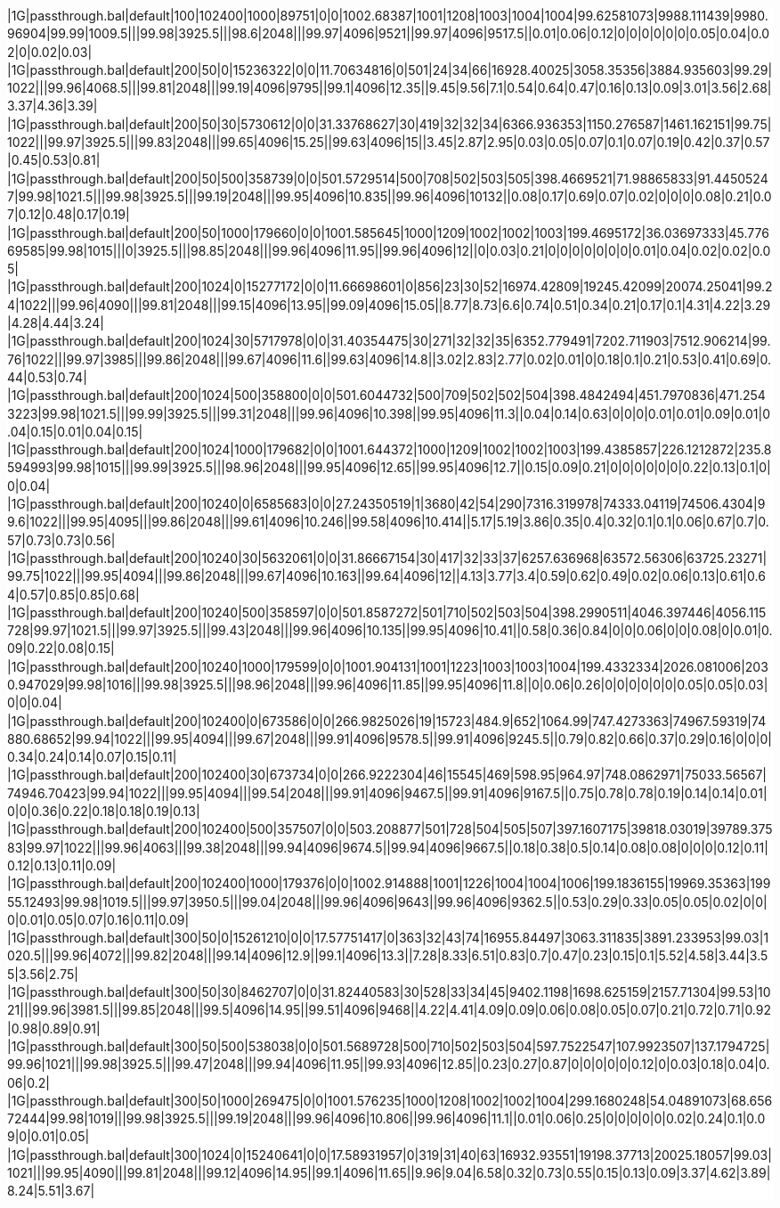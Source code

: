|1G|passthrough.bal|default|100|102400|1000|89751|0|0|1002.68387|1001|1208|1003|1004|1004|99.62581073|9988.111439|9980.96904|99.99|1009.5|||99.98|3925.5|||98.6|2048|||99.97|4096|9521||99.97|4096|9517.5||0.01|0.06|0.12|0|0|0|0|0|0|0.05|0.04|0.02|0|0.02|0.03|
|1G|passthrough.bal|default|200|50|0|15236322|0|0|11.70634816|0|501|24|34|66|16928.40025|3058.35356|3884.935603|99.29|1022|||99.96|4068.5|||99.81|2048|||99.19|4096|9795||99.1|4096|12.35||9.45|9.56|7.1|0.54|0.64|0.47|0.16|0.13|0.09|3.01|3.56|2.68|3.37|4.36|3.39|
|1G|passthrough.bal|default|200|50|30|5730612|0|0|31.33768627|30|419|32|32|34|6366.936353|1150.276587|1461.162151|99.75|1022|||99.97|3925.5|||99.83|2048|||99.65|4096|15.25||99.63|4096|15||3.45|2.87|2.95|0.03|0.05|0.07|0.1|0.07|0.19|0.42|0.37|0.57|0.45|0.53|0.81|
|1G|passthrough.bal|default|200|50|500|358739|0|0|501.5729514|500|708|502|503|505|398.4669521|71.98865833|91.44505247|99.98|1021.5|||99.98|3925.5|||99.19|2048|||99.95|4096|10.835||99.96|4096|10132||0.08|0.17|0.69|0.07|0.02|0|0|0|0.08|0.21|0.07|0.12|0.48|0.17|0.19|
|1G|passthrough.bal|default|200|50|1000|179660|0|0|1001.585645|1000|1209|1002|1002|1003|199.4695172|36.03697333|45.77669585|99.98|1015|||0|3925.5|||98.85|2048|||99.96|4096|11.95||99.96|4096|12||0|0.03|0.21|0|0|0|0|0|0|0|0.01|0.04|0.02|0.02|0.05|
|1G|passthrough.bal|default|200|1024|0|15277172|0|0|11.66698601|0|856|23|30|52|16974.42809|19245.42099|20074.25041|99.24|1022|||99.96|4090|||99.81|2048|||99.15|4096|13.95||99.09|4096|15.05||8.77|8.73|6.6|0.74|0.51|0.34|0.21|0.17|0.1|4.31|4.22|3.29|4.28|4.44|3.24|
|1G|passthrough.bal|default|200|1024|30|5717978|0|0|31.40354475|30|271|32|32|35|6352.779491|7202.711903|7512.906214|99.76|1022|||99.97|3985|||99.86|2048|||99.67|4096|11.6||99.63|4096|14.8||3.02|2.83|2.77|0.02|0.01|0|0.18|0.1|0.21|0.53|0.41|0.69|0.44|0.53|0.74|
|1G|passthrough.bal|default|200|1024|500|358800|0|0|501.6044732|500|709|502|502|504|398.4842494|451.7970836|471.2543223|99.98|1021.5|||99.99|3925.5|||99.31|2048|||99.96|4096|10.398||99.95|4096|11.3||0.04|0.14|0.63|0|0|0|0.01|0.01|0.09|0.01|0.04|0.15|0.01|0.04|0.15|
|1G|passthrough.bal|default|200|1024|1000|179682|0|0|1001.644372|1000|1209|1002|1002|1003|199.4385857|226.1212872|235.8594993|99.98|1015|||99.99|3925.5|||98.96|2048|||99.95|4096|12.65||99.95|4096|12.7||0.15|0.09|0.21|0|0|0|0|0|0|0.22|0.13|0.1|0|0|0.04|
|1G|passthrough.bal|default|200|10240|0|6585683|0|0|27.24350519|1|3680|42|54|290|7316.319978|74333.04119|74506.4304|99.6|1022|||99.95|4095|||99.86|2048|||99.61|4096|10.246||99.58|4096|10.414||5.17|5.19|3.86|0.35|0.4|0.32|0.1|0.1|0.06|0.67|0.7|0.57|0.73|0.73|0.56|
|1G|passthrough.bal|default|200|10240|30|5632061|0|0|31.86667154|30|417|32|33|37|6257.636968|63572.56306|63725.23271|99.75|1022|||99.95|4094|||99.86|2048|||99.67|4096|10.163||99.64|4096|12||4.13|3.77|3.4|0.59|0.62|0.49|0.02|0.06|0.13|0.61|0.64|0.57|0.85|0.85|0.68|
|1G|passthrough.bal|default|200|10240|500|358597|0|0|501.8587272|501|710|502|503|504|398.2990511|4046.397446|4056.115728|99.97|1021.5|||99.97|3925.5|||99.43|2048|||99.96|4096|10.135||99.95|4096|10.41||0.58|0.36|0.84|0|0|0.06|0|0|0.08|0|0.01|0.09|0.22|0.08|0.15|
|1G|passthrough.bal|default|200|10240|1000|179599|0|0|1001.904131|1001|1223|1003|1003|1004|199.4332334|2026.081006|2030.947029|99.98|1016|||99.98|3925.5|||98.96|2048|||99.96|4096|11.85||99.95|4096|11.8||0|0.06|0.26|0|0|0|0|0|0|0.05|0.05|0.03|0|0|0.04|
|1G|passthrough.bal|default|200|102400|0|673586|0|0|266.9825026|19|15723|484.9|652|1064.99|747.4273363|74967.59319|74880.68652|99.94|1022|||99.95|4094|||99.67|2048|||99.91|4096|9578.5||99.91|4096|9245.5||0.79|0.82|0.66|0.37|0.29|0.16|0|0|0|0.34|0.24|0.14|0.07|0.15|0.11|
|1G|passthrough.bal|default|200|102400|30|673734|0|0|266.9222304|46|15545|469|598.95|964.97|748.0862971|75033.56567|74946.70423|99.94|1022|||99.95|4094|||99.54|2048|||99.91|4096|9467.5||99.91|4096|9167.5||0.75|0.78|0.78|0.19|0.14|0.14|0.01|0|0|0.36|0.22|0.18|0.18|0.19|0.13|
|1G|passthrough.bal|default|200|102400|500|357507|0|0|503.208877|501|728|504|505|507|397.1607175|39818.03019|39789.37583|99.97|1022|||99.96|4063|||99.38|2048|||99.94|4096|9674.5||99.94|4096|9667.5||0.18|0.38|0.5|0.14|0.08|0.08|0|0|0|0.12|0.11|0.12|0.13|0.11|0.09|
|1G|passthrough.bal|default|200|102400|1000|179376|0|0|1002.914888|1001|1226|1004|1004|1006|199.1836155|19969.35363|19955.12493|99.98|1019.5|||99.97|3950.5|||99.04|2048|||99.96|4096|9643||99.96|4096|9362.5||0.53|0.29|0.33|0.05|0.05|0.02|0|0|0|0.01|0.05|0.07|0.16|0.11|0.09|
|1G|passthrough.bal|default|300|50|0|15261210|0|0|17.57751417|0|363|32|43|74|16955.84497|3063.311835|3891.233953|99.03|1020.5|||99.96|4072|||99.82|2048|||99.14|4096|12.9||99.1|4096|13.3||7.28|8.33|6.51|0.83|0.7|0.47|0.23|0.15|0.1|5.52|4.58|3.44|3.55|3.56|2.75|
|1G|passthrough.bal|default|300|50|30|8462707|0|0|31.82440583|30|528|33|34|45|9402.1198|1698.625159|2157.71304|99.53|1021|||99.96|3981.5|||99.85|2048|||99.5|4096|14.95||99.51|4096|9468||4.22|4.41|4.09|0.09|0.06|0.08|0.05|0.07|0.21|0.72|0.71|0.92|0.98|0.89|0.91|
|1G|passthrough.bal|default|300|50|500|538038|0|0|501.5689728|500|710|502|503|504|597.7522547|107.9923507|137.1794725|99.96|1021|||99.98|3925.5|||99.47|2048|||99.94|4096|11.95||99.93|4096|12.85||0.23|0.27|0.87|0|0|0|0|0|0.12|0|0.03|0.18|0.04|0.06|0.2|
|1G|passthrough.bal|default|300|50|1000|269475|0|0|1001.576235|1000|1208|1002|1002|1004|299.1680248|54.04891073|68.65672444|99.98|1019|||99.98|3925.5|||99.19|2048|||99.96|4096|10.806||99.96|4096|11.1||0.01|0.06|0.25|0|0|0|0|0|0.02|0.24|0.1|0.09|0|0.01|0.05|
|1G|passthrough.bal|default|300|1024|0|15240641|0|0|17.58931957|0|319|31|40|63|16932.93551|19198.37713|20025.18057|99.03|1021|||99.95|4090|||99.81|2048|||99.12|4096|14.95||99.1|4096|11.65||9.96|9.04|6.58|0.32|0.73|0.55|0.15|0.13|0.09|3.37|4.62|3.89|8.24|5.51|3.67|